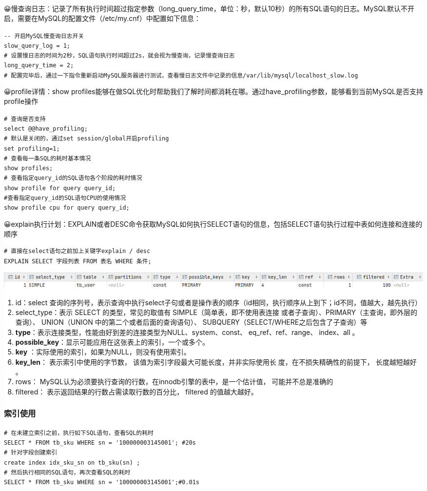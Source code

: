 😀慢查询日志：记录了所有执行时间超过指定参数（long_query_time，单位：秒，默认10秒）的所有SQL语句的日志。MySQL默认不开启，需要在MySQL的配置文件（/etc/my.cnf）中配置如下信息：

```mysql
-- 开启MySQL慢查询日志开关
slow_query_log = 1;
# 设置慢日志的时间为2秒，SQL语句执行时间超过2s，就会视为慢查询，记录慢查询日志
long_query_time = 2;
# 配置完毕后，通过一下指令重新启动MySQL服务器进行测试，查看慢日志文件中记录的信息/var/lib/mysql/localhost_slow.log

```

😀profile详情：show profiles能够在做SQL优化时帮助我们了解时间都消耗在哪。通过have_profiling参数，能够看到当前MySQL是否支持profile操作

```mysql
# 查询是否支持
select @@have_profiling;
# 默认是关闭的，通过set session/global开启profiling
set profiling=1;
# 查看每一条SQL的耗时基本情况
show profiles;
# 查看指定query_id的SQL语句各个阶段的耗时情况
show profile for query query_id;
#查看指定query_id的SQL语句CPU的使用情况
show profile cpu for query query_id;
```

😀explain执行计划：EXPLAIN或者DESC命令获取MySQL如何执行SELECT语句的信息，包括SELECT语句执行过程中表如何连接和连接的顺序

```mysql
# 直接在select语句之前加上关键字explain / desc
EXPLAIN SELECT 字段列表 FROM 表名 WHERE 条件;
```

![image-20230624210659114](./MYSQL.assets/image-20230624210659114.png)

1. id：select 查询的序列号，表示查询中执行select子句或者是操作表的顺序（id相同，执行顺序从上到下；id不同，值越大，越先执行）
2. select_type：表示 SELECT 的类型，常见的取值有 SIMPLE（简单表，即不使用表连接 或者子查询）、PRIMARY（主查询，即外层的查询）、 UNION（UNION 中的第二个或者后面的查询语句）、 SUBQUERY（SELECT/WHERE之后包含了子查询）等
3. **type**：表示连接类型，性能由好到差的连接类型为NULL、system、const、 eq_ref、ref、range、 index、all 。
4. **possible_key**：显示可能应用在这张表上的索引，一个或多个。
5. **key** ：实际使用的索引，如果为NULL，则没有使用索引。
6. **key_len**： 表示索引中使用的字节数， 该值为索引字段最大可能长度，并非实际使用长 度，在不损失精确性的前提下， 长度越短越好 。
7. rows： MySQL认为必须要执行查询的行数，在innodb引擎的表中，是一个估计值， 可能并不总是准确的
8. filtered： 表示返回结果的行数占需读取行数的百分比， filtered 的值越大越好。

### 索引使用

```mysql
# 在未建立索引之前，执行如下SQL语句，查看SQL的耗时
SELECT * FROM tb_sku WHERE sn = '100000003145001'; #20s
# 针对字段创建索引
create index idx_sku_sn on tb_sku(sn) ;
# 然后执行相同的SQL语句，再次查看SQL的耗时
SELECT * FROM tb_sku WHERE sn = '100000003145001';#0.01s

```
